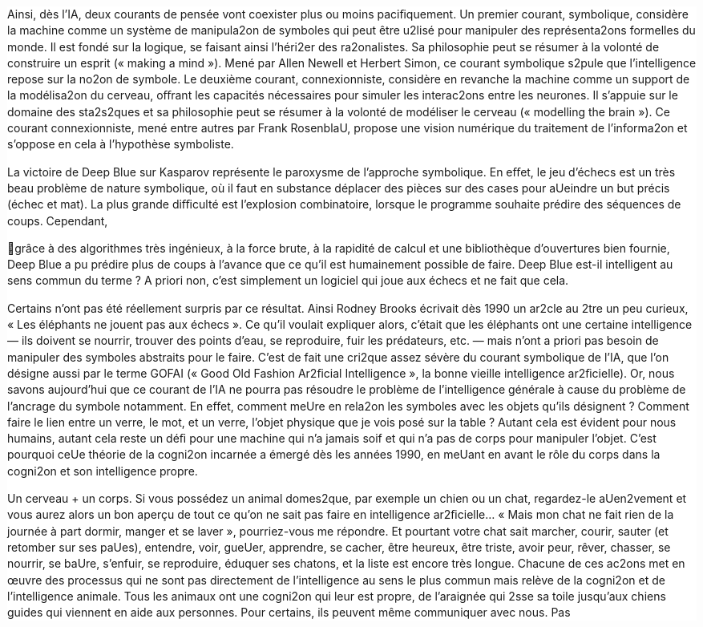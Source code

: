 Ainsi, dès 
l’IA, deux courants de pensée vont coexister plus ou moins 
paciﬁquement. Un premier courant, symbolique, considère la machine comme un système de 
manipula2on de symboles qui peut être u2lisé pour manipuler des représenta2ons formelles du 
monde. Il est fondé sur la logique, se faisant ainsi l’héri2er des ra2onalistes. Sa philosophie peut se 
résumer à la volonté de construire un esprit (« making a mind »). Mené par Allen Newell et Herbert 
Simon, ce courant symbolique s2pule que l’intelligence repose sur la no2on de symbole. Le deuxième 
courant, connexionniste, considère en revanche la machine comme un support de la modélisa2on du 
cerveau, oﬀrant les capacités nécessaires pour simuler les interac2ons entre les neurones. Il s’appuie 
sur le domaine des sta2s2ques et sa philosophie peut se résumer à la volonté de modéliser le cerveau 
(« modelling the brain »). Ce courant connexionniste, mené entre autres par Frank RosenblaU, 
propose une vision numérique du traitement de l’informa2on et s’oppose en cela à l’hypothèse 
symboliste. 

La victoire de Deep Blue sur Kasparov représente le paroxysme de l’approche symbolique. En eﬀet, le 
jeu d’échecs est un très beau problème de nature symbolique, où il faut en substance déplacer des 
pièces sur des cases pour aUeindre un but précis (échec et mat). La plus grande diﬃculté est 
l’explosion combinatoire, lorsque le programme souhaite prédire des séquences de coups. Cependant, 

grâce à des algorithmes très ingénieux, à la force brute, à la rapidité de calcul et une bibliothèque 
d’ouvertures bien fournie, Deep Blue a pu prédire plus de coups à l’avance que ce qu’il est 
humainement possible de faire. Deep Blue est-il intelligent au sens commun du terme ? A priori non, 
c’est simplement un logiciel qui joue aux échecs et ne fait que cela. 

Certains n’ont pas été réellement surpris par ce résultat. Ainsi Rodney Brooks écrivait dès 1990 un 
ar2cle au 2tre un peu curieux, « Les éléphants ne jouent pas aux échecs ». Ce qu’il voulait expliquer 
alors, c’était que les éléphants ont une certaine intelligence — ils doivent se nourrir, trouver des 
points d’eau, se reproduire, fuir les prédateurs, etc. — mais n’ont a priori pas besoin de manipuler des 
symboles abstraits pour le faire. C’est de fait une cri2que assez sévère du courant symbolique de l’IA, 
que l’on désigne aussi par le terme GOFAI (« Good Old Fashion Ar2ﬁcial Intelligence », la bonne vieille 
intelligence ar2ﬁcielle). Or, nous savons aujourd’hui que ce courant de l’IA ne pourra pas résoudre le 
problème de l’intelligence générale à cause du problème de l’ancrage du symbole notamment. En 
eﬀet, comment meUre en rela2on les symboles avec les objets qu’ils désignent ? Comment faire le 
lien entre un verre, le mot, et un verre, l’objet physique que je vois posé sur la table ? Autant cela est 
évident pour nous humains, autant cela reste un déﬁ pour une machine qui n’a jamais soif et qui n’a 
pas de corps pour manipuler l’objet. C’est pourquoi ceUe théorie de la cogni2on incarnée a émergé 
dès les années 1990, en meUant en avant le rôle du corps dans la cogni2on et son intelligence propre. 

Un cerveau + un corps. Si vous possédez un animal domes2que, par exemple un chien ou un chat, 
regardez-le aUen2vement et vous aurez alors un bon aperçu de tout ce qu’on ne sait pas faire en 
intelligence ar2ﬁcielle… « Mais mon chat ne fait rien de la journée à part dormir, manger et se laver », 
pourriez-vous me répondre. Et pourtant votre chat sait marcher, courir, sauter (et retomber sur ses 
paUes), entendre, voir, gueUer, apprendre, se cacher, être heureux, être triste, avoir peur, rêver, 
chasser, se nourrir, se baUre, s’enfuir, se reproduire, éduquer ses chatons, et la liste est encore très 
longue. Chacune de ces ac2ons met en œuvre des processus qui ne sont pas directement de 
l’intelligence au sens le plus commun mais relève de la cogni2on et de l’intelligence animale. Tous les 
animaux ont une cogni2on qui leur est propre, de l’araignée qui 2sse sa toile jusqu’aux chiens guides 
qui viennent en aide aux personnes. Pour certains, ils peuvent même communiquer avec nous. Pas 